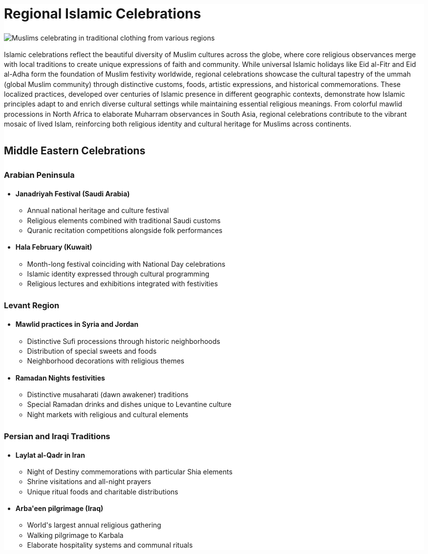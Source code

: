 # Regional Islamic Celebrations

![Muslims celebrating in traditional clothing from various regions](regional_celebrations.jpg)

Islamic celebrations reflect the beautiful diversity of Muslim cultures across the globe, where core religious observances merge with local traditions to create unique expressions of faith and community. While universal Islamic holidays like Eid al-Fitr and Eid al-Adha form the foundation of Muslim festivity worldwide, regional celebrations showcase the cultural tapestry of the ummah (global Muslim community) through distinctive customs, foods, artistic expressions, and historical commemorations. These localized practices, developed over centuries of Islamic presence in different geographic contexts, demonstrate how Islamic principles adapt to and enrich diverse cultural settings while maintaining essential religious meanings. From colorful mawlid processions in North Africa to elaborate Muharram observances in South Asia, regional celebrations contribute to the vibrant mosaic of lived Islam, reinforcing both religious identity and cultural heritage for Muslims across continents.

## Middle Eastern Celebrations

### Arabian Peninsula
- **Janadriyah Festival (Saudi Arabia)**
  - Annual national heritage and culture festival
  - Religious elements combined with traditional Saudi customs
  - Quranic recitation competitions alongside folk performances

- **Hala February (Kuwait)**
  - Month-long festival coinciding with National Day celebrations
  - Islamic identity expressed through cultural programming
  - Religious lectures and exhibitions integrated with festivities

### Levant Region
- **Mawlid practices in Syria and Jordan**
  - Distinctive Sufi processions through historic neighborhoods
  - Distribution of special sweets and foods
  - Neighborhood decorations with religious themes

- **Ramadan Nights festivities**
  - Distinctive musaharati (dawn awakener) traditions
  - Special Ramadan drinks and dishes unique to Levantine culture
  - Night markets with religious and cultural elements

### Persian and Iraqi Traditions
- **Laylat al-Qadr in Iran**
  - Night of Destiny commemorations with particular Shia elements
  - Shrine visitations and all-night prayers
  - Unique ritual foods and charitable distributions

- **Arba'een pilgrimage (Iraq)**
  - World's largest annual religious gathering
  - Walking pilgrimage to Karbala
  - Elaborate hospitality systems and communal rituals
